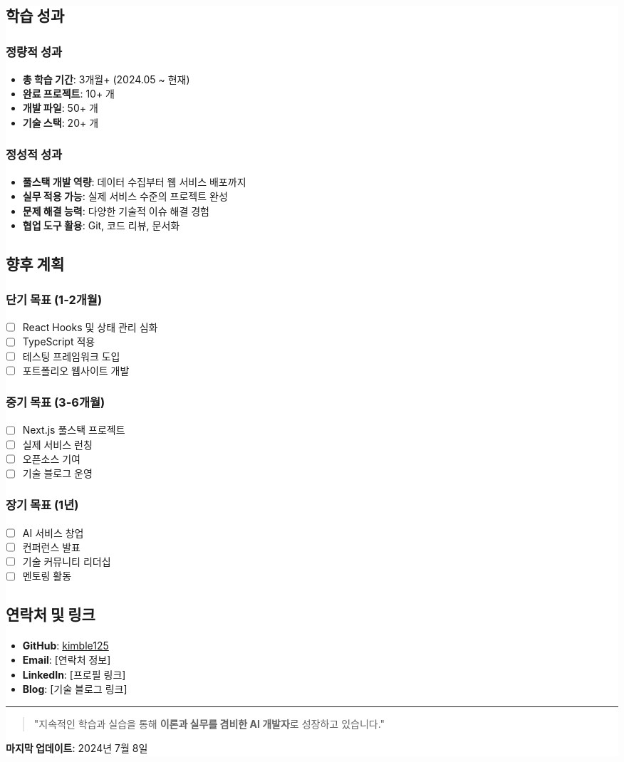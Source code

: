 ## 학습 성과

### **정량적 성과**

- **총 학습 기간**: 3개월+ (2024.05 ~ 현재)
- **완료 프로젝트**: 10+ 개
- **개발 파일**: 50+ 개
- **기술 스택**: 20+ 개

### **정성적 성과**

- **풀스택 개발 역량**: 데이터 수집부터 웹 서비스 배포까지
- **실무 적용 가능**: 실제 서비스 수준의 프로젝트 완성
- **문제 해결 능력**: 다양한 기술적 이슈 해결 경험
- **협업 도구 활용**: Git, 코드 리뷰, 문서화

## 향후 계획

### **단기 목표 (1-2개월)**

- [ ] React Hooks 및 상태 관리 심화
- [ ] TypeScript 적용
- [ ] 테스팅 프레임워크 도입
- [ ] 포트폴리오 웹사이트 개발

### **중기 목표 (3-6개월)**

- [ ] Next.js 풀스택 프로젝트
- [ ] 실제 서비스 런칭
- [ ] 오픈소스 기여
- [ ] 기술 블로그 운영

### **장기 목표 (1년)**

- [ ] AI 서비스 창업
- [ ] 컨퍼런스 발표
- [ ] 기술 커뮤니티 리더십
- [ ] 멘토링 활동

## 연락처 및 링크

- **GitHub**: [kimble125](https://github.com/kimble125/sesac125)
- **Email**: [연락처 정보]
- **LinkedIn**: [프로필 링크]
- **Blog**: [기술 블로그 링크]

---

> "지속적인 학습과 실습을 통해 **이론과 실무를 겸비한 AI 개발자**로 성장하고 있습니다."

**마지막 업데이트**: 2024년 7월 8일
